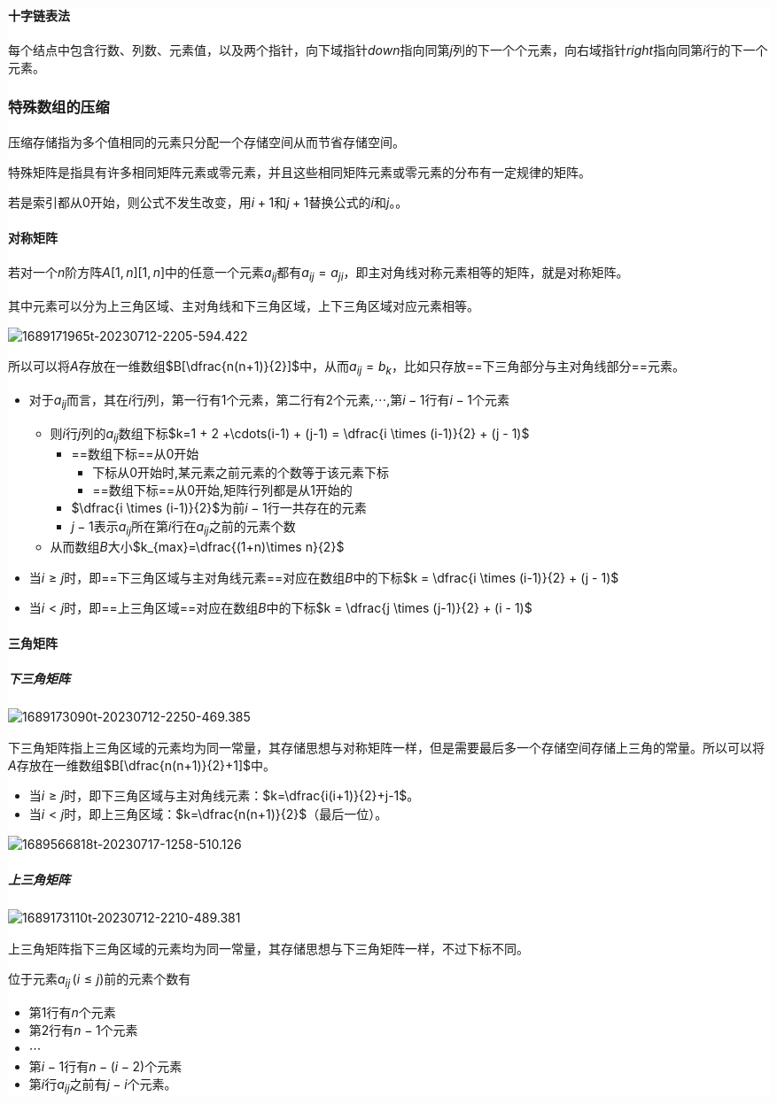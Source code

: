 #### 十字链表法

每个结点中包含行数、列数、元素值，以及两个指针，向下域指针$down$指向同第$j$列的下一个个元素，向右域指针$right$指向同第$i$行的下一个元素。

### 特殊数组的压缩

压缩存储指为多个值相同的元素只分配一个存储空间从而节省存储空间。

特殊矩阵是指具有许多相同矩阵元素或零元素，并且这些相同矩阵元素或零元素的分布有一定规律的矩阵。

若是索引都从$0$开始，则公式不发生改变，用$i+1$和$j+1$替换公式的$i$和$j$。。

#### 对称矩阵

若对一个$n$阶方阵$A[1,n][1,n]$中的任意一个元素$a_{ij}$都有$a_{ij}=a_{ji}$，即主对角线对称元素相等的矩阵，就是对称矩阵。

其中元素可以分为上三角区域、主对角线和下三角区域，上下三角区域对应元素相等。

![1689171965t-20230712-2205-594.422](https://trouvaille-oss.oss-cn-beijing.aliyuncs.com/picList/1689171965t-20230712-2205-594.422.png)

所以可以将$A$存放在一维数组$B[\dfrac{n(n+1)}{2}]$中，从而$a_{ij}=b_k$，比如只存放==下三角部分与主对角线部分==元素。

+   对于$a_{ij}$而言，其在$i$行$j$列，第一行有$1$个元素，第二行有$2$个元素,$\cdots$,第$i-1$行有$i-1$个元素
    +   则$i$行$j$列的$a_{ij}$数组下标$k=1 + 2 +\cdots(i-1) + (j-1) = \dfrac{i \times (i-1)}{2} + (j - 1)$
        +   ==数组下标==从$0$开始
            +   下标从$0$开始时,某元素之前元素的个数等于该元素下标
            +   ==数组下标==从$0$开始,矩阵行列都是从$1$开始的
        +   $\dfrac{i \times (i-1)}{2}$为前$i-1$行一共存在的元素
        +   $j-1$表示$a_{ij}$所在第$i$行在$a_{ij}$之前的元素个数
    +   从而数组$B$大小$k_{max}=\dfrac{(1+n)\times n}{2}$

+ 当$i\geqslant j$时，即==下三角区域与主对角线元素==对应在数组$B$中的下标$k = \dfrac{i \times (i-1)}{2} + (j - 1)$
+ 当$i<j$时，即==上三角区域==对应在数组$B$中的下标$k = \dfrac{j \times (j-1)}{2} + (i - 1)$

#### 三角矩阵

##### 下三角矩阵

![1689173090t-20230712-2250-469.385](https://trouvaille-oss.oss-cn-beijing.aliyuncs.com/picList/1689173090t-20230712-2250-469.385.png)

下三角矩阵指上三角区域的元素均为同一常量，其存储思想与对称矩阵一样，但是需要最后多一个存储空间存储上三角的常量。所以可以将$A$存放在一维数组$B[\dfrac{n(n+1)}{2}+1]$中。

+ 当$i\geqslant j$时，即下三角区域与主对角线元素：$k=\dfrac{i(i+1)}{2}+j-1$。
+ 当$i<j$时，即上三角区域：$k=\dfrac{n(n+1)}{2}$（最后一位）。

![1689566818t-20230717-1258-510.126](https://trouvaille-oss.oss-cn-beijing.aliyuncs.com/picList/1689566818t-20230717-1258-510.126.png)

##### 上三角矩阵

![1689173110t-20230712-2210-489.381](https://trouvaille-oss.oss-cn-beijing.aliyuncs.com/picList/1689173110t-20230712-2210-489.381.png)

上三角矩阵指下三角区域的元素均为同一常量，其存储思想与下三角矩阵一样，不过下标不同。

位于元素$a_{ij}\,(i\leqslant j)$前的元素个数有

+   第$1$行有$n$个元素
+   第$2$行有$n-1$个元素
+   $\cdots$
+   第$i-1$行有$n-(i-2)$个元素
+   第$i$行$a_{ij}$之前有$j-i$个元素。
